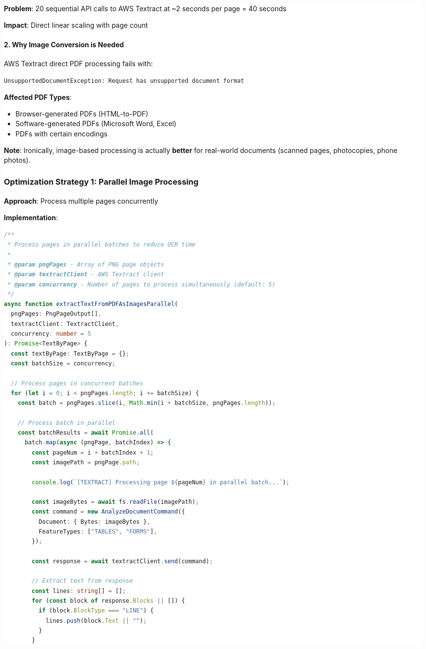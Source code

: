 **Problem**: 20 sequential API calls to AWS Textract at ~2 seconds per page = 40 seconds

**Impact**: Direct linear scaling with page count

#### 2. Why Image Conversion is Needed

AWS Textract direct PDF processing fails with:
```
UnsupportedDocumentException: Request has unsupported document format
```

**Affected PDF Types**:
- Browser-generated PDFs (HTML-to-PDF)
- Software-generated PDFs (Microsoft Word, Excel)
- PDFs with certain encodings

**Note**: Ironically, image-based processing is actually **better** for real-world documents (scanned pages, photocopies, phone photos).

### Optimization Strategy 1: Parallel Image Processing

**Approach**: Process multiple pages concurrently

**Implementation**:
```typescript
/**
 * Process pages in parallel batches to reduce OCR time
 *
 * @param pngPages - Array of PNG page objects
 * @param textractClient - AWS Textract client
 * @param concurrency - Number of pages to process simultaneously (default: 5)
 */
async function extractTextFromPDFAsImagesParallel(
  pngPages: PngPageOutput[],
  textractClient: TextractClient,
  concurrency: number = 5
): Promise<TextByPage> {
  const textByPage: TextByPage = {};
  const batchSize = concurrency;

  // Process pages in concurrent batches
  for (let i = 0; i < pngPages.length; i += batchSize) {
    const batch = pngPages.slice(i, Math.min(i + batchSize, pngPages.length));

    // Process batch in parallel
    const batchResults = await Promise.all(
      batch.map(async (pngPage, batchIndex) => {
        const pageNum = i + batchIndex + 1;
        const imagePath = pngPage.path;

        console.log(`[TEXTRACT] Processing page ${pageNum} in parallel batch...`);

        const imageBytes = await fs.readFile(imagePath);
        const command = new AnalyzeDocumentCommand({
          Document: { Bytes: imageBytes },
          FeatureTypes: ["TABLES", "FORMS"],
        });

        const response = await textractClient.send(command);

        // Extract text from response
        const lines: string[] = [];
        for (const block of response.Blocks || []) {
          if (block.BlockType === "LINE") {
            lines.push(block.Text || "");
          }
        }
```
